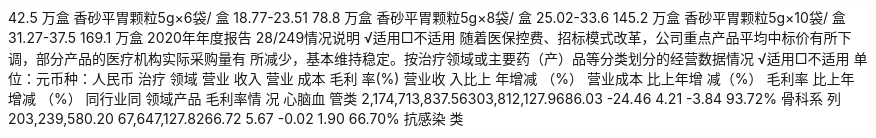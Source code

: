 42.5
万盒
香砂平胃颗粒5g×6袋/
盒
18.77-23.51
78.8
万盒
香砂平胃颗粒5g×8袋/
盒
25.02-33.6
145.2
万盒
香砂平胃颗粒5g×10袋/
盒
31.27-37.5
169.1
万盒
2020年年度报告
28/249情况说明
√适用□不适用
随着医保控费、招标模式改革，公司重点产品平均中标价有所下调，部分产品的医疗机构实际采购量有
所减少，基本维持稳定。按治疗领域或主要药（产）品等分类划分的经营数据情况
√适用□不适用
单位：元币种：人民币
治疗
领域
营业
收入
营业
成本
毛利
率(%)
营业收
入比上
年增减
（%）
营业成本
比上年增
减（%）
毛利率
比上年
增减
（%）
同行业同
领域产品
毛利率情
况
心脑血
管类
2,174,713,837.56303,812,127.9686.03
-24.46
4.21
-3.84
93.72%
骨科系
列
203,239,580.20
67,647,127.8266.72
5.67
-0.02
1.90
66.70%
抗感染
类